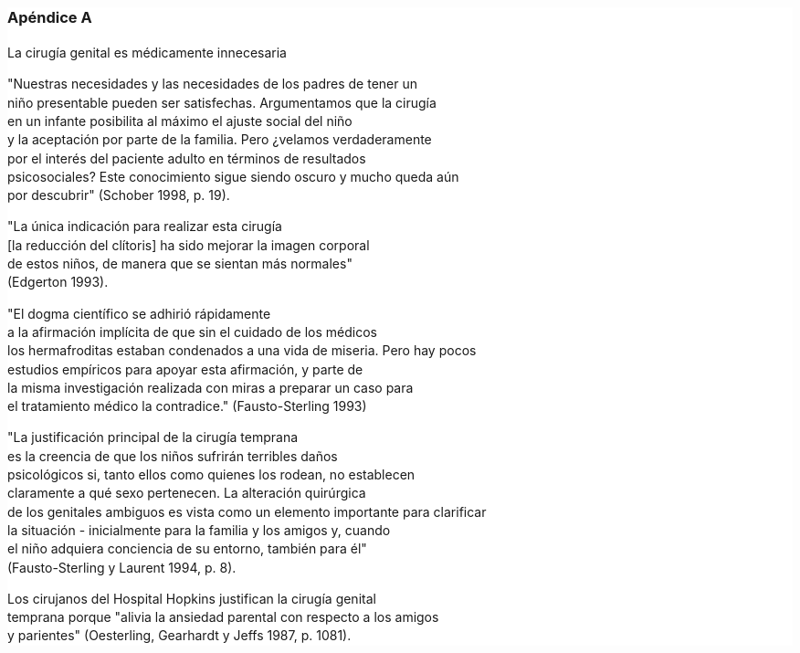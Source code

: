   


### Ap&eacute;ndice A

  
  


La cirug&iacute;a genital es m&eacute;dicamente innecesaria

  
  


"Nuestras necesidades y las necesidades de los padres de tener un  
ni&ntilde;o presentable pueden ser satisfechas. Argumentamos que la cirug&iacute;a  
en un infante posibilita al m&aacute;ximo el ajuste social del ni&ntilde;o  
y la aceptaci&oacute;n por parte de la familia. Pero &iquest;velamos verdaderamente  
por el inter&eacute;s del paciente adulto en t&eacute;rminos de resultados  
psicosociales? Este conocimiento sigue siendo oscuro y mucho queda a&uacute;n  
por descubrir" (Schober 1998, p. 19).

  
  


"La &uacute;nica indicaci&oacute;n para realizar esta cirug&iacute;a  
[la reducci&oacute;n del cl&iacute;toris] ha sido mejorar la imagen corporal  
de estos ni&ntilde;os, de manera que se sientan &#145;m&aacute;s normales&#146;"  
(Edgerton 1993).

  
  


"El dogma cient&iacute;fico se adhiri&oacute; r&aacute;pidamente  
a la afirmaci&oacute;n impl&iacute;cita de que sin el cuidado de los m&eacute;dicos  
los hermafroditas estaban condenados a una vida de miseria. Pero hay pocos  
estudios emp&iacute;ricos para apoyar esta afirmaci&oacute;n, y parte de  
la misma investigaci&oacute;n realizada con miras a preparar un caso para  
el tratamiento m&eacute;dico la contradice." (Fausto-Sterling 1993)

  
  


"La justificaci&oacute;n principal de la cirug&iacute;a temprana  
es la creencia de que los ni&ntilde;os sufrir&aacute;n terribles da&ntilde;os  
psicol&oacute;gicos si, tanto ellos como quienes los rodean, no establecen  
claramente a qu&eacute; sexo pertenecen. La alteraci&oacute;n quir&uacute;rgica  
de los genitales ambiguos es vista como un elemento importante para clarificar  
la situaci&oacute;n - inicialmente para la familia y los amigos y, cuando  
el ni&ntilde;o adquiera conciencia de su entorno, tambi&eacute;n para &eacute;l"  
(Fausto-Sterling y Laurent 1994, p. 8).

  
  


Los cirujanos del Hospital Hopkins justifican la cirug&iacute;a genital  
temprana porque "alivia la ansiedad parental con respecto a los amigos  
y parientes" (Oesterling, Gearhardt y Jeffs 1987, p. 1081).

  
  
